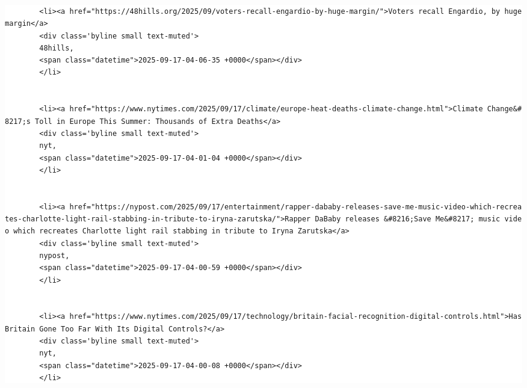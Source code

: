 
            <li><a href="https://48hills.org/2025/09/voters-recall-engardio-by-huge-margin/">Voters recall Engardio, by huge margin</a>
            <div class='byline small text-muted'>
            48hills, 
            <span class="datetime">2025-09-17-04-06-35 +0000</span></div>
            </li>
        

            <li><a href="https://www.nytimes.com/2025/09/17/climate/europe-heat-deaths-climate-change.html">Climate Change&#8217;s Toll in Europe This Summer: Thousands of Extra Deaths</a>
            <div class='byline small text-muted'>
            nyt, 
            <span class="datetime">2025-09-17-04-01-04 +0000</span></div>
            </li>
        

            <li><a href="https://nypost.com/2025/09/17/entertainment/rapper-dababy-releases-save-me-music-video-which-recreates-charlotte-light-rail-stabbing-in-tribute-to-iryna-zarutska/">Rapper DaBaby releases &#8216;Save Me&#8217; music video which recreates Charlotte light rail stabbing in tribute to Iryna Zarutska</a>
            <div class='byline small text-muted'>
            nypost, 
            <span class="datetime">2025-09-17-04-00-59 +0000</span></div>
            </li>
        

            <li><a href="https://www.nytimes.com/2025/09/17/technology/britain-facial-recognition-digital-controls.html">Has Britain Gone Too Far With Its Digital Controls?</a>
            <div class='byline small text-muted'>
            nyt, 
            <span class="datetime">2025-09-17-04-00-08 +0000</span></div>
            </li>
        

